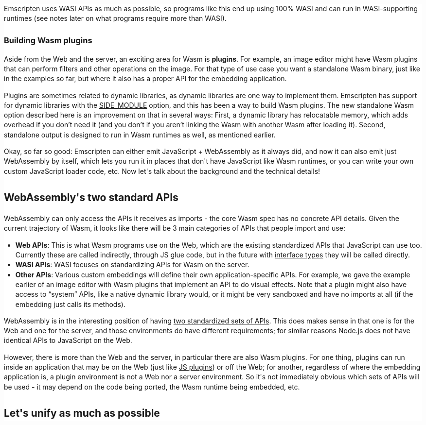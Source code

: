 Emscripten uses WASI APIs as much as possible, so programs like this end up using 100% WASI and can run in WASI-supporting runtimes (see notes later on what programs require more than WASI).

### Building Wasm plugins

Aside from the Web and the server, an exciting area for Wasm is **plugins**. For example, an image editor might have Wasm plugins that can perform filters and other operations on the image. For that type of use case you want a standalone Wasm binary, just like in the examples so far, but where it also has a proper API for the embedding application.

Plugins are sometimes related to dynamic libraries, as dynamic libraries are one way to implement them. Emscripten has support for dynamic libraries with the [SIDE_MODULE](https://github.com/emscripten-core/emscripten/wiki/Linking#general-dynamic-linking) option, and this has been a way to build Wasm plugins. The new standalone Wasm option described here is an improvement on that in several ways: First, a dynamic library has relocatable memory, which adds overhead if you don’t need it (and you don’t if you aren’t linking the Wasm with another Wasm after loading it). Second, standalone output is designed to run in Wasm runtimes as well, as mentioned earlier.

Okay, so far so good: Emscripten can either emit JavaScript + WebAssembly as it always did, and now it can also emit just WebAssembly by itself, which lets you run it in places that don't have JavaScript like Wasm runtimes, or you can write your own custom JavaScript loader code, etc. Now let's talk about the background and the technical details!

## WebAssembly's two standard APIs

WebAssembly can only access the APIs it receives as imports - the core Wasm spec has no concrete API details. Given the current trajectory of Wasm, it looks like there will be 3 main categories of APIs that people import and use:

- **Web APIs**: This is what Wasm programs use on the Web, which are the existing standardized APIs that JavaScript can use too. Currently these are called indirectly, through JS glue code, but in the future with [interface types](https://github.com/WebAssembly/interface-types/blob/master/proposals/interface-types/Explainer.md) they will be called directly.
- **WASI APIs**: WASI focuses on standardizing APIs for Wasm on the server.
- **Other APIs**: Various custom embeddings will define their own application-specific APIs. For example, we gave the example earlier of an image editor with Wasm plugins that implement an API to do visual effects. Note that a plugin might also have access to “system” APIs, like a native dynamic library would, or it might be very sandboxed and have no imports at all (if the embedding just calls its methods).

WebAssembly is in the interesting position of having [two standardized sets of APIs](https://www.goodreads.com/quotes/589703-the-good-thing-about-standards-is-that-there-are-so). This does makes sense in that one is for the Web and one for the server, and those environments do have different requirements; for similar reasons Node.js does not have identical APIs to JavaScript on the Web.

However, there is more than the Web and the server, in particular there are also Wasm plugins. For one thing, plugins can run inside an application that may be on the Web (just like [JS plugins](https://www.figma.com/blog/an-update-on-plugin-security/#a-technology-change)) or off the Web; for another, regardless of where the embedding application is, a plugin environment is not a Web nor a server environment. So it's not immediately obvious which sets of APIs will be used - it may depend on the code being ported, the Wasm runtime being embedded, etc.

## Let's unify as much as possible
